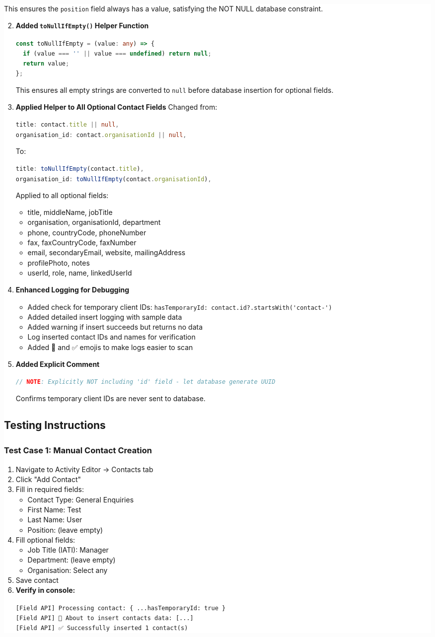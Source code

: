    This ensures the `position` field always has a value, satisfying the NOT NULL database constraint.

2. **Added `toNullIfEmpty()` Helper Function**
   ```typescript
   const toNullIfEmpty = (value: any) => {
     if (value === '' || value === undefined) return null;
     return value;
   };
   ```
   This ensures all empty strings are converted to `null` before database insertion for optional fields.

3. **Applied Helper to All Optional Contact Fields**
   Changed from:
   ```typescript
   title: contact.title || null,
   organisation_id: contact.organisationId || null,
   ```
   
   To:
   ```typescript
   title: toNullIfEmpty(contact.title),
   organisation_id: toNullIfEmpty(contact.organisationId),
   ```
   
   Applied to all optional fields:
   - title, middleName, jobTitle
   - organisation, organisationId, department
   - phone, countryCode, phoneNumber
   - fax, faxCountryCode, faxNumber
   - email, secondaryEmail, website, mailingAddress
   - profilePhoto, notes
   - userId, role, name, linkedUserId

4. **Enhanced Logging for Debugging**
   - Added check for temporary client IDs: `hasTemporaryId: contact.id?.startsWith('contact-')`
   - Added detailed insert logging with sample data
   - Added warning if insert succeeds but returns no data
   - Log inserted contact IDs and names for verification
   - Added 📝 and ✅ emojis to make logs easier to scan

5. **Added Explicit Comment**
   ```typescript
   // NOTE: Explicitly NOT including 'id' field - let database generate UUID
   ```
   Confirms temporary client IDs are never sent to database.

## Testing Instructions

### Test Case 1: Manual Contact Creation

1. Navigate to Activity Editor → Contacts tab
2. Click "Add Contact"
3. Fill in required fields:
   - Contact Type: General Enquiries
   - First Name: Test
   - Last Name: User
   - Position: (leave empty)
4. Fill optional fields:
   - Job Title (IATI): Manager
   - Department: (leave empty)
   - Organisation: Select any
5. Save contact
6. **Verify in console:**
   ```
   [Field API] Processing contact: { ...hasTemporaryId: true }
   [Field API] 📝 About to insert contacts data: [...]
   [Field API] ✅ Successfully inserted 1 contact(s)
   ```